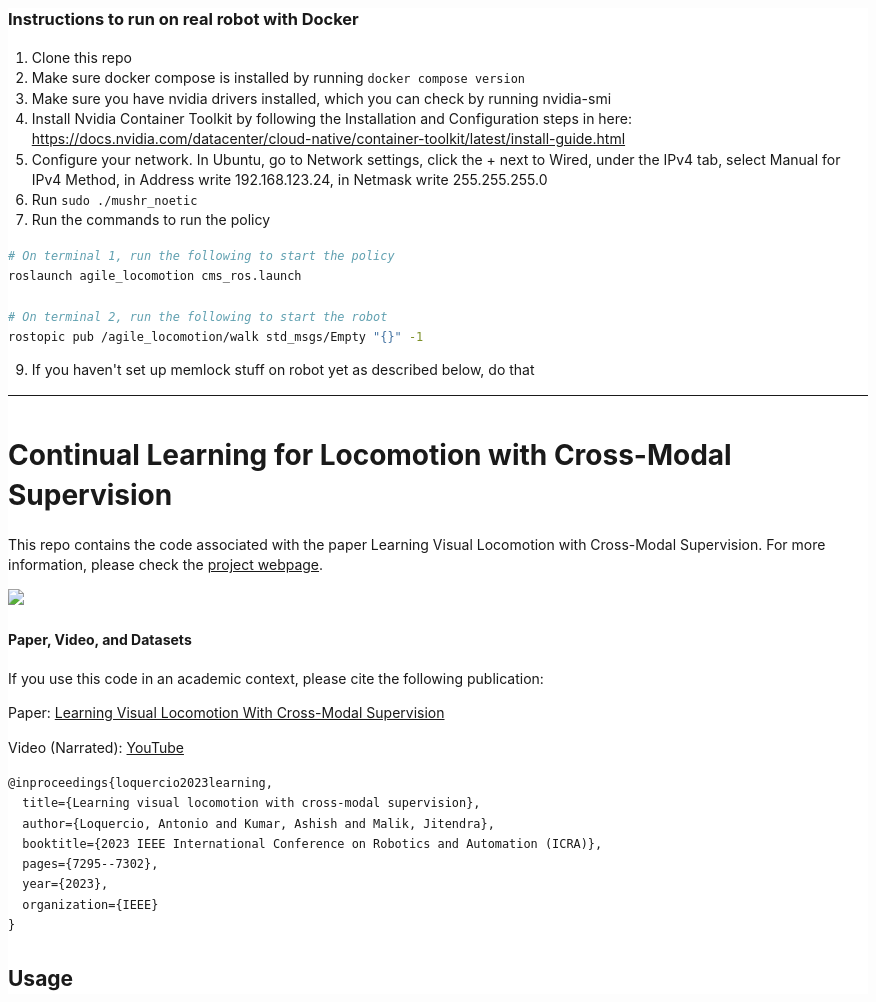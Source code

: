 ### Instructions to run on real robot with Docker
1. Clone this repo
2. Make sure docker compose is installed by running ```docker compose version```
3. Make sure you have nvidia drivers installed, which you can check by running nvidia-smi
4. Install Nvidia Container Toolkit by following the Installation and Configuration steps in here: https://docs.nvidia.com/datacenter/cloud-native/container-toolkit/latest/install-guide.html
5. Configure your network. In Ubuntu, go to Network settings, click the + next to Wired, under the IPv4 tab, select Manual for IPv4 Method, in Address write 192.168.123.24, in Netmask write 255.255.255.0
6. Run ```sudo ./mushr_noetic```
7. Run the commands to run the policy
```bash
# On terminal 1, run the following to start the policy
roslaunch agile_locomotion cms_ros.launch

# On terminal 2, run the following to start the robot
rostopic pub /agile_locomotion/walk std_msgs/Empty "{}" -1
```
9. If you haven't set up memlock stuff on robot yet as described below, do that
---

# Continual Learning for Locomotion with Cross-Modal Supervision

This repo contains the code associated with the paper Learning Visual Locomotion with Cross-Modal Supervision.
For more information, please check the [project webpage](https://antonilo.github.io/vision_locomotion/).

<img src="media/cover.png"  width="80%">


#### Paper, Video, and Datasets

If you use this code in an academic context, please cite the following publication:

Paper: [Learning Visual Locomotion With Cross-Modal Supervision](https://antonilo.github.io/vision_locomotion/pdf/manuscript.pdf)

Video (Narrated): [YouTube](https://youtu.be/d7I34YIdMdk)

```
@inproceedings{loquercio2023learning,
  title={Learning visual locomotion with cross-modal supervision},
  author={Loquercio, Antonio and Kumar, Ashish and Malik, Jitendra},
  booktitle={2023 IEEE International Conference on Robotics and Automation (ICRA)},
  pages={7295--7302},
  year={2023},
  organization={IEEE}
}
```

## Usage
